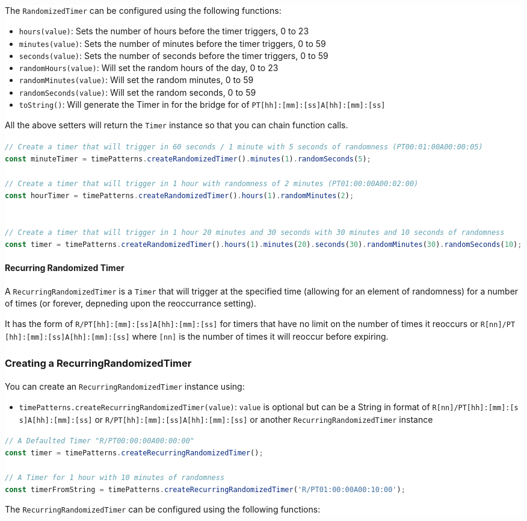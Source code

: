 The `RandomizedTimer` can be configured using the following functions:

* `hours(value)`: Sets the number of hours before the timer triggers, 0 to 23 
* `minutes(value)`: Sets the number of minutes before the timer triggers, 0 to 59
* `seconds(value)`: Sets the number of seconds before the timer triggers, 0 to 59
* `randomHours(value)`: Will set the random hours of the day, 0 to 23
* `randomMinutes(value)`: Will set the random minutes, 0 to 59
* `randomSeconds(value)`: Will set the random seconds, 0 to 59
* `toString()`: Will generate the Timer in for the bridge for of `PT[hh]:[mm]:[ss]A[hh]:[mm]:[ss]`

All the above setters will return the `Timer` instance so that you can chain function calls.

```js
// Create a timer that will trigger in 60 seconds / 1 minute with 5 seconds of randomness (PT00:01:00A00:00:05)
const minuteTimer = timePatterns.createRandomizedTimer().minutes(1).randomSeconds(5);

// Create a timer that will trigger in 1 hour with randomness of 2 minutes (PT01:00:00A00:02:00)
const hourTimer = timePatterns.createRandomizedTimer().hours(1).randomMinutes(2);


// Create a timer that will trigger in 1 hour 20 minutes and 30 seconds with 30 minutes and 10 seconds of randomness
const timer = timePatterns.createRandomizedTimer().hours(1).minutes(20).seconds(30).randomMinutes(30).randomSeconds(10);
```




#### Recurring Randomized Timer
A `RecurringRandomizedTimer` is a `Timer` that will trigger at the specified time (allowing for an element of randomness)
for a number of times (or forever, depneding upon the reoccurrance setting).

It has the form of `R/PT[hh]:[mm]:[ss]A[hh]:[mm]:[ss]` for timers that have no limit on the number of times it reoccurs or
`R[nn]/PT[hh]:[mm]:[ss]A[hh]:[mm]:[ss]` where `[nn]` is the number of times it will reoccur before expiring. 


### Creating a RecurringRandomizedTimer
You can create an `RecurringRandomizedTimer` instance using:

* `timePatterns.createRecurringRandomizedTimer(value)`: `value` is optional but can be a String in format of `R[nn]/PT[hh]:[mm]:[ss]A[hh]:[mm]:[ss]`
    or `R/PT[hh]:[mm]:[ss]A[hh]:[mm]:[ss]` or another `RecurringRandomizedTimer` instance

```js
// A Defaulted Timer "R/PT00:00:00A00:00:00"
const timer = timePatterns.createRecurringRandomizedTimer();

// A Timer for 1 hour with 10 minutes of randomness
const timerFromString = timePatterns.createRecurringRandomizedTimer('R/PT01:00:00A00:10:00');
```

The `RecurringRandomizedTimer` can be configured using the following functions:
